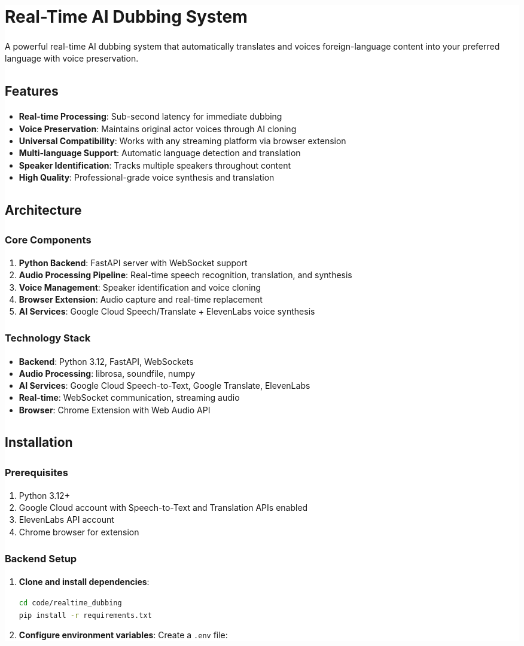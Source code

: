 # Real-Time AI Dubbing System

A powerful real-time AI dubbing system that automatically translates and voices foreign-language content into your preferred language with voice preservation.

## Features

- **Real-time Processing**: Sub-second latency for immediate dubbing
- **Voice Preservation**: Maintains original actor voices through AI cloning
- **Universal Compatibility**: Works with any streaming platform via browser extension
- **Multi-language Support**: Automatic language detection and translation
- **Speaker Identification**: Tracks multiple speakers throughout content
- **High Quality**: Professional-grade voice synthesis and translation

## Architecture

### Core Components

1. **Python Backend**: FastAPI server with WebSocket support
2. **Audio Processing Pipeline**: Real-time speech recognition, translation, and synthesis
3. **Voice Management**: Speaker identification and voice cloning
4. **Browser Extension**: Audio capture and real-time replacement
5. **AI Services**: Google Cloud Speech/Translate + ElevenLabs voice synthesis

### Technology Stack

- **Backend**: Python 3.12, FastAPI, WebSockets
- **Audio Processing**: librosa, soundfile, numpy
- **AI Services**: Google Cloud Speech-to-Text, Google Translate, ElevenLabs
- **Real-time**: WebSocket communication, streaming audio
- **Browser**: Chrome Extension with Web Audio API

## Installation

### Prerequisites

1. Python 3.12+
2. Google Cloud account with Speech-to-Text and Translation APIs enabled
3. ElevenLabs API account
4. Chrome browser for extension

### Backend Setup

1. **Clone and install dependencies**:

   ```bash
   cd code/realtime_dubbing
   pip install -r requirements.txt
   ```

2. **Configure environment variables**:
   Create a `.env` file:

